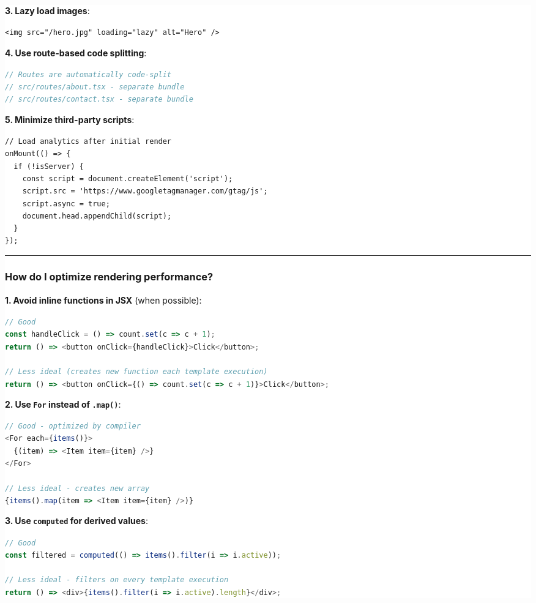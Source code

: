 **3. Lazy load images**:
```tsx
<img src="/hero.jpg" loading="lazy" alt="Hero" />
```

**4. Use route-based code splitting**:
```typescript
// Routes are automatically code-split
// src/routes/about.tsx - separate bundle
// src/routes/contact.tsx - separate bundle
```

**5. Minimize third-party scripts**:
```tsx
// Load analytics after initial render
onMount(() => {
  if (!isServer) {
    const script = document.createElement('script');
    script.src = 'https://www.googletagmanager.com/gtag/js';
    script.async = true;
    document.head.appendChild(script);
  }
});
```

---

### How do I optimize rendering performance?

**1. Avoid inline functions in JSX** (when possible):
```typescript
// Good
const handleClick = () => count.set(c => c + 1);
return () => <button onClick={handleClick}>Click</button>;

// Less ideal (creates new function each template execution)
return () => <button onClick={() => count.set(c => c + 1)}>Click</button>;
```

**2. Use `For` instead of `.map()`**:
```typescript
// Good - optimized by compiler
<For each={items()}>
  {(item) => <Item item={item} />}
</For>

// Less ideal - creates new array
{items().map(item => <Item item={item} />)}
```

**3. Use `computed` for derived values**:
```typescript
// Good
const filtered = computed(() => items().filter(i => i.active));

// Less ideal - filters on every template execution
return () => <div>{items().filter(i => i.active).length}</div>;
```
